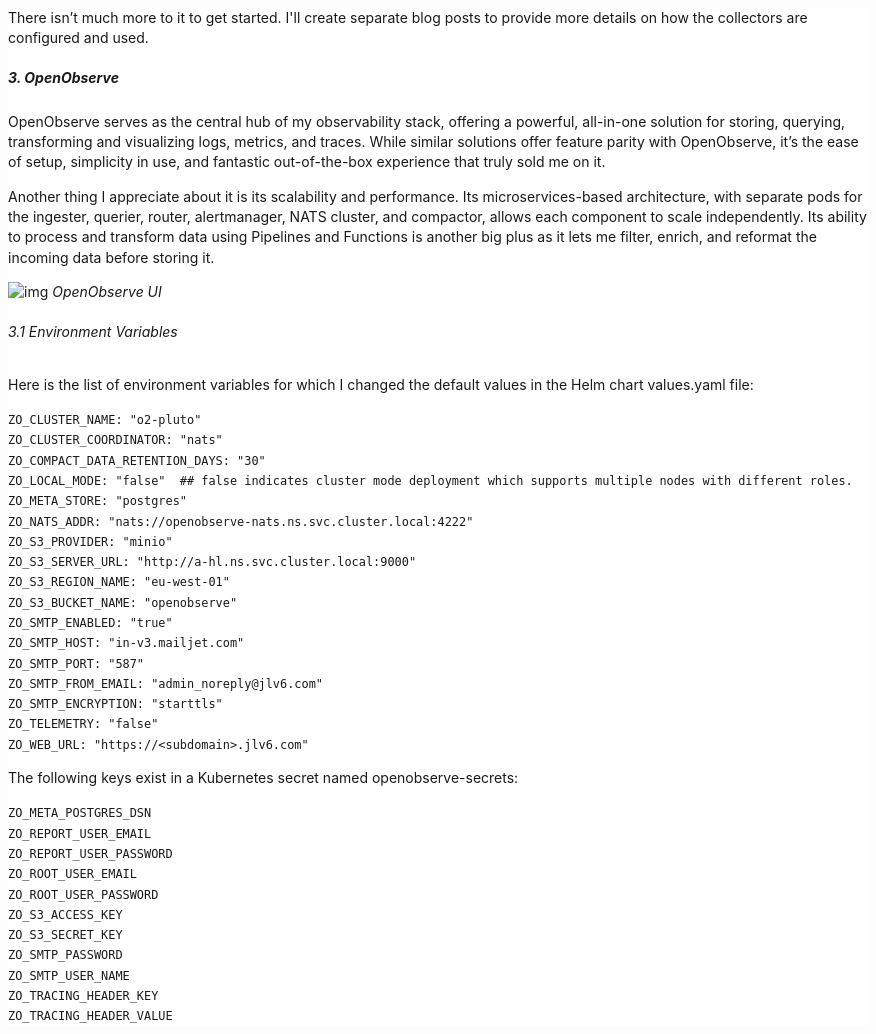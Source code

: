 There isn’t much more to it to get started. I'll create separate blog posts to provide more details on how the collectors are configured and used.

##### 3. OpenObserve

OpenObserve serves as the central hub of my observability stack, offering a powerful, all-in-one solution for storing, querying, transforming and visualizing logs, metrics, and traces. While similar solutions offer feature parity with OpenObserve, it’s the ease of setup, simplicity in use, and fantastic out-of-the-box experience that truly sold me on it.

Another thing I appreciate about it is its scalability and performance. Its microservices-based architecture, with separate pods for the ingester, querier, router, alertmanager, NATS cluster, and compactor, allows each component to scale independently. Its ability to process and transform data using Pipelines and Functions is another big plus as it lets me filter, enrich, and reformat the incoming data before storing it.

![img](/images/scr_openobserve_logs_cloudfront_01.png)
*OpenObserve UI*


###### 3.1 Environment Variables

Here is the list of environment variables for which I changed the default values in the Helm chart values.yaml file:
```bash{linenos=inline hl_lines=[0] style=nordic}
ZO_CLUSTER_NAME: "o2-pluto"
ZO_CLUSTER_COORDINATOR: "nats"
ZO_COMPACT_DATA_RETENTION_DAYS: "30"
ZO_LOCAL_MODE: "false"  ## false indicates cluster mode deployment which supports multiple nodes with different roles.
ZO_META_STORE: "postgres"
ZO_NATS_ADDR: "nats://openobserve-nats.ns.svc.cluster.local:4222"
ZO_S3_PROVIDER: "minio"
ZO_S3_SERVER_URL: "http://a-hl.ns.svc.cluster.local:9000"
ZO_S3_REGION_NAME: "eu-west-01"
ZO_S3_BUCKET_NAME: "openobserve"
ZO_SMTP_ENABLED: "true"
ZO_SMTP_HOST: "in-v3.mailjet.com"
ZO_SMTP_PORT: "587"
ZO_SMTP_FROM_EMAIL: "admin_noreply@jlv6.com"
ZO_SMTP_ENCRYPTION: "starttls"
ZO_TELEMETRY: "false"
ZO_WEB_URL: "https://<subdomain>.jlv6.com"
```

The following keys exist in a Kubernetes secret named openobserve-secrets:

```bash{linenos=inline hl_lines=[0] style=nordic}
ZO_META_POSTGRES_DSN
ZO_REPORT_USER_EMAIL
ZO_REPORT_USER_PASSWORD
ZO_ROOT_USER_EMAIL
ZO_ROOT_USER_PASSWORD
ZO_S3_ACCESS_KEY
ZO_S3_SECRET_KEY
ZO_SMTP_PASSWORD
ZO_SMTP_USER_NAME
ZO_TRACING_HEADER_KEY
ZO_TRACING_HEADER_VALUE
```
